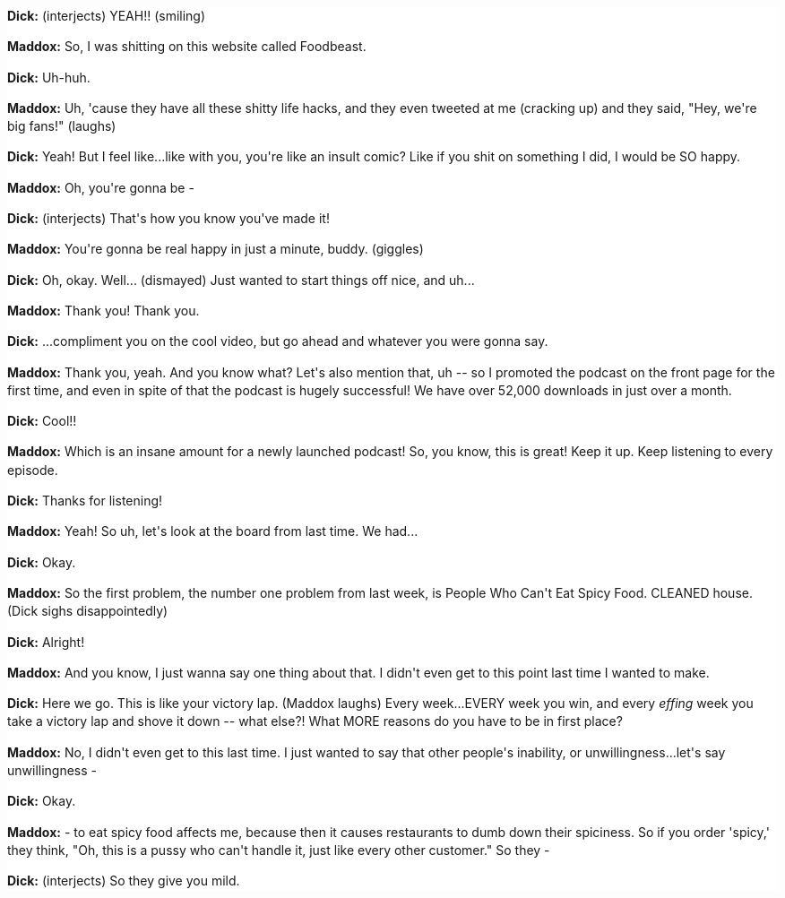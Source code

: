 **Dick:** (interjects) YEAH!! (smiling)

**Maddox:** So, I was shitting on this website called Foodbeast.

**Dick:** Uh-huh.

**Maddox:** Uh, 'cause they have all these shitty life hacks, and they even tweeted at me (cracking up) and they said, "Hey, we're big fans!" (laughs)

**Dick:** Yeah! But I feel like...like with you, you're like an insult comic? Like if you shit on something I did, I would be SO happy.

**Maddox:** Oh, you're gonna be -

**Dick:** (interjects) That's how you know you've made it!

**Maddox:** You're gonna be real happy in just a minute, buddy. (giggles)

**Dick:** Oh, okay. Well... (dismayed) Just wanted to start things off nice, and uh...

**Maddox:** Thank you! Thank you.

**Dick:** ...compliment you on the cool video, but go ahead and whatever you were gonna say.

**Maddox:** Thank you, yeah. And you know what? Let's also mention that, uh -- so I promoted the podcast on the front page for the first time, and even in spite of that the podcast is hugely successful! We have over 52,000 downloads in just over a month.

**Dick:** Cool!!

**Maddox:** Which is an insane amount for a newly launched podcast! So, you know, this is great! Keep it up. Keep listening to every episode.

**Dick:** Thanks for listening!

**Maddox:** Yeah! So uh, let's look at the board from last time. We had...

**Dick:** Okay.

**Maddox:** So the first problem, the number one problem from last week, is People Who Can't Eat Spicy Food. CLEANED house. (Dick sighs disappointedly)

**Dick:** Alright!

**Maddox:** And you know, I just wanna say one thing about that. I didn't even get to this point last time I wanted to make.

**Dick:** Here we go. This is like your victory lap. (Maddox laughs) Every week...EVERY week you win, and every *effing* week you take a victory lap and shove it down -- what else?! What MORE reasons do you have to be in first place?

**Maddox:** No, I didn't even get to this last time. I just wanted to say that other people's inability, or unwillingness...let's say unwillingness -

**Dick:** Okay.

**Maddox:** - to eat spicy food affects me, because then it causes restaurants to dumb down their spiciness. So if you order 'spicy,' they think, "Oh, this is a pussy who can't handle it, just like every other customer." So they -

**Dick:** (interjects) So they give you mild.
